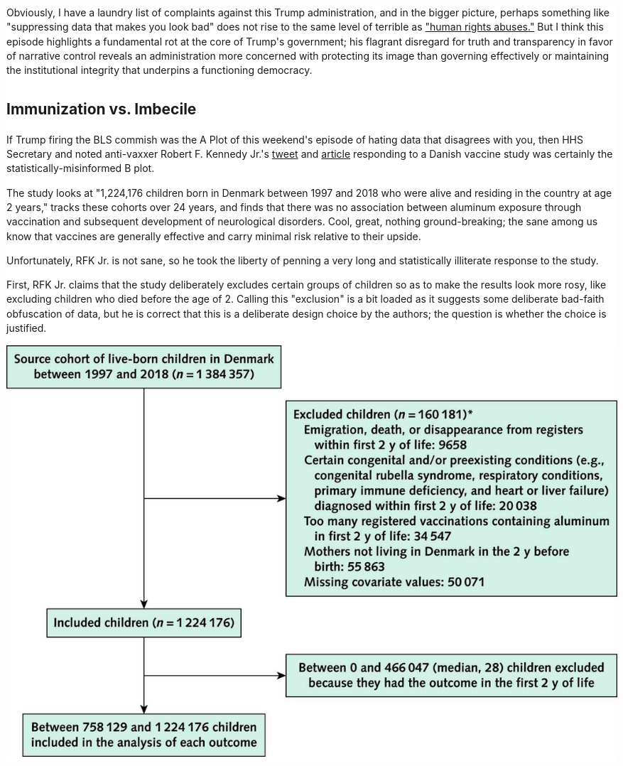 Obviously, I have a laundry list of complaints against this Trump administration, and in the bigger picture, perhaps something like "suppressing data that makes you look bad" does not rise to the same level of terrible as <a href="https://www.cbsnews.com/news/venezuelan-migrants-deportations-el-salvador-prison-60-minutes/">"human rights abuses."</a> But I think this episode highlights a fundamental rot at the core of Trump's government; his flagrant disregard for truth and transparency in favor of narrative control reveals an administration more concerned with protecting its image than governing effectively or maintaining the institutional integrity that underpins a functioning democracy.

## Immunization vs. Imbecile

If Trump firing the BLS commish was the A Plot of this weekend's episode of hating data that disagrees with you, then HHS Secretary and noted anti-vaxxer Robert F. Kennedy Jr.'s <a href="https://x.com/SecKennedy/status/1951423851314946083">tweet</a> and <a href="https://www.trialsitenews.com/a/flawed-science-bought-conclusions-the-aluminum-vaccine-study-the-media-wont-question-aaec2793">article</a> responding to a Danish vaccine study was certainly the statistically-misinformed B plot.

The study looks at "1,224,176 children born in Denmark between 1997 and 2018 who were alive and residing in the country at age 2 years," tracks these cohorts over 24 years, and finds that there was no association between aluminum exposure through vaccination and subsequent development of neurological disorders. Cool, great, nothing ground-breaking; the sane among us know that vaccines are generally effective and carry minimal risk relative to their upside.

Unfortunately, RFK Jr. is not sane, so he took the liberty of penning a very long and statistically illiterate response to the study.

First, RFK Jr. claims that the study deliberately excludes certain groups of children so as to make the results look more rosy, like excluding children who died before the age of 2. Calling this "exclusion" is a bit loaded as it suggests some deliberate bad-faith obfuscation of data, but he is correct that this is a deliberate design choice by the authors; the question is whether the choice is justified.

![Vaccine Study Flow Diagram](/assets/article_images/2025-08-03-images/vaccine_study_flow_diagram.jpg "Vaccine Study Flow Diagram")
